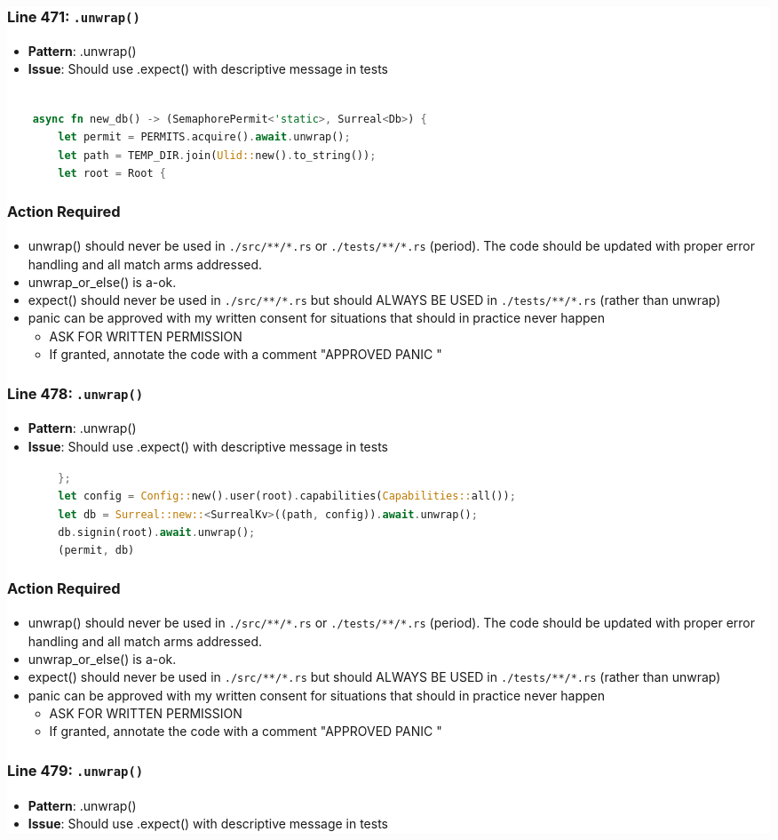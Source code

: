 
### Line 471: `.unwrap()`

- **Pattern**: .unwrap()
- **Issue**: Should use .expect() with descriptive message in tests

```rust

	async fn new_db() -> (SemaphorePermit<'static>, Surreal<Db>) {
		let permit = PERMITS.acquire().await.unwrap();
		let path = TEMP_DIR.join(Ulid::new().to_string());
		let root = Root {
```

### Action Required

- unwrap() should never be used in `./src/**/*.rs` or `./tests/**/*.rs` (period). The code should be updated with proper error handling and all match arms addressed.
- unwrap_or_else() is a-ok. 
- expect() should never be used in `./src/**/*.rs` but should ALWAYS BE USED in `./tests/**/*.rs` (rather than unwrap)
- panic can be approved with my written consent for situations that should in practice never happen  
  - ASK FOR WRITTEN PERMISSION
  - If granted, annotate the code with a comment "APPROVED PANIC "


### Line 478: `.unwrap()`

- **Pattern**: .unwrap()
- **Issue**: Should use .expect() with descriptive message in tests

```rust
		};
		let config = Config::new().user(root).capabilities(Capabilities::all());
		let db = Surreal::new::<SurrealKv>((path, config)).await.unwrap();
		db.signin(root).await.unwrap();
		(permit, db)
```

### Action Required

- unwrap() should never be used in `./src/**/*.rs` or `./tests/**/*.rs` (period). The code should be updated with proper error handling and all match arms addressed.
- unwrap_or_else() is a-ok. 
- expect() should never be used in `./src/**/*.rs` but should ALWAYS BE USED in `./tests/**/*.rs` (rather than unwrap)
- panic can be approved with my written consent for situations that should in practice never happen  
  - ASK FOR WRITTEN PERMISSION
  - If granted, annotate the code with a comment "APPROVED PANIC "


### Line 479: `.unwrap()`

- **Pattern**: .unwrap()
- **Issue**: Should use .expect() with descriptive message in tests
